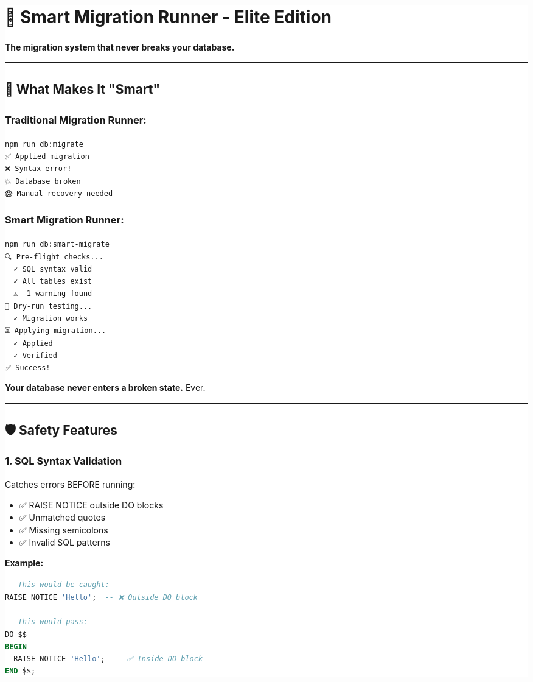 # 🧠 Smart Migration Runner - Elite Edition

**The migration system that never breaks your database.**

---

## 🎯 What Makes It "Smart"

### Traditional Migration Runner:
```bash
npm run db:migrate
✅ Applied migration
❌ Syntax error!
💥 Database broken
😱 Manual recovery needed
```

### Smart Migration Runner:
```bash
npm run db:smart-migrate
🔍 Pre-flight checks...
  ✓ SQL syntax valid
  ✓ All tables exist
  ⚠️  1 warning found
🧪 Dry-run testing...
  ✓ Migration works
⏳ Applying migration...
  ✓ Applied
  ✓ Verified
✅ Success!
```

**Your database never enters a broken state.** Ever.

---

## 🛡️ Safety Features

### 1. **SQL Syntax Validation**
Catches errors BEFORE running:
- ✅ RAISE NOTICE outside DO blocks
- ✅ Unmatched quotes
- ✅ Missing semicolons
- ✅ Invalid SQL patterns

**Example:**
```sql
-- This would be caught:
RAISE NOTICE 'Hello';  -- ❌ Outside DO block

-- This would pass:
DO $$
BEGIN
  RAISE NOTICE 'Hello';  -- ✅ Inside DO block
END $$;
```
